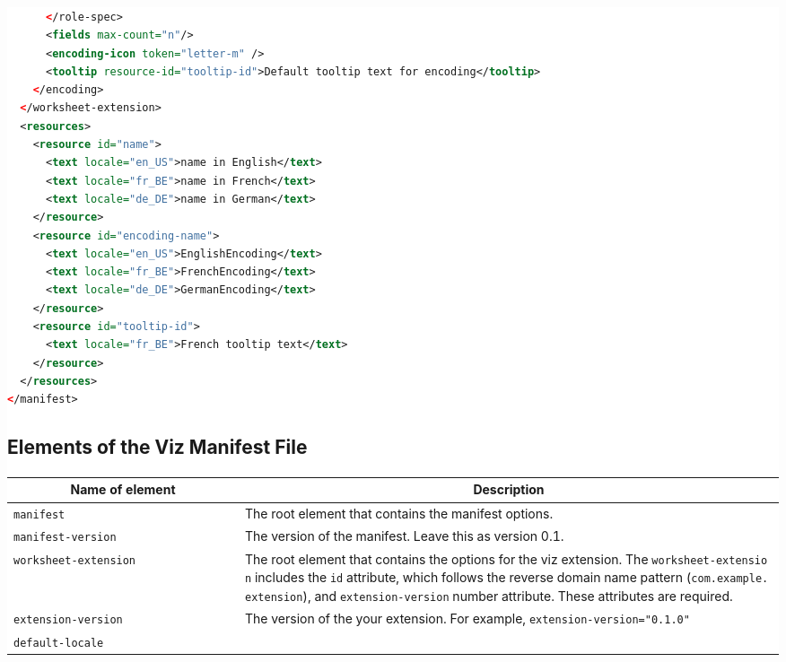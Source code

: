 ```xml
      </role-spec>
      <fields max-count="n"/>
      <encoding-icon token="letter-m" />
      <tooltip resource-id="tooltip-id">Default tooltip text for encoding</tooltip>
    </encoding>
  </worksheet-extension>
  <resources>
    <resource id="name">
      <text locale="en_US">name in English</text>
      <text locale="fr_BE">name in French</text>
      <text locale="de_DE">name in German</text>
    </resource>
    <resource id="encoding-name">
      <text locale="en_US">EnglishEncoding</text>
      <text locale="fr_BE">FrenchEncoding</text>
      <text locale="de_DE">GermanEncoding</text>
    </resource>
    <resource id="tooltip-id">
      <text locale="fr_BE">French tooltip text</text>
    </resource>
  </resources>
</manifest>

``````


## Elements of the Viz Manifest File

<table>
<colgroup>
<col width="30%" />
<col width="70%" />
</colgroup>
<thead>
<tr class="header">
<th>Name of element</th>
<th>Description</th>
</tr>
</thead>
<tbody>
<tr class="odd">
<td><code>manifest</code></td>
<td>The root element that contains the manifest options.</td>
</tr>
<tr class="even">
<td><code>manifest-version</code></td>
<td>The version of the manifest. Leave this as version 0.1. </td>
</tr>
<tr class="odd">
<td><code>worksheet-extension</code></td>
<td>The root element that contains the options for the viz extension. The <code>worksheet-extension</code> includes the <code>id</code> attribute, which follows the reverse domain name pattern (<code>com.example.extension</code>), and <code>extension-version</code> number attribute. These attributes are required.</td>
</tr>
<tr class="even">
<td><code>extension-version</code></td>
<td>The version of the your extension. For example, <code>extension-version="0.1.0"</code></td>
</tr>
<tr class="odd">
<td><code>default-locale</code></td>